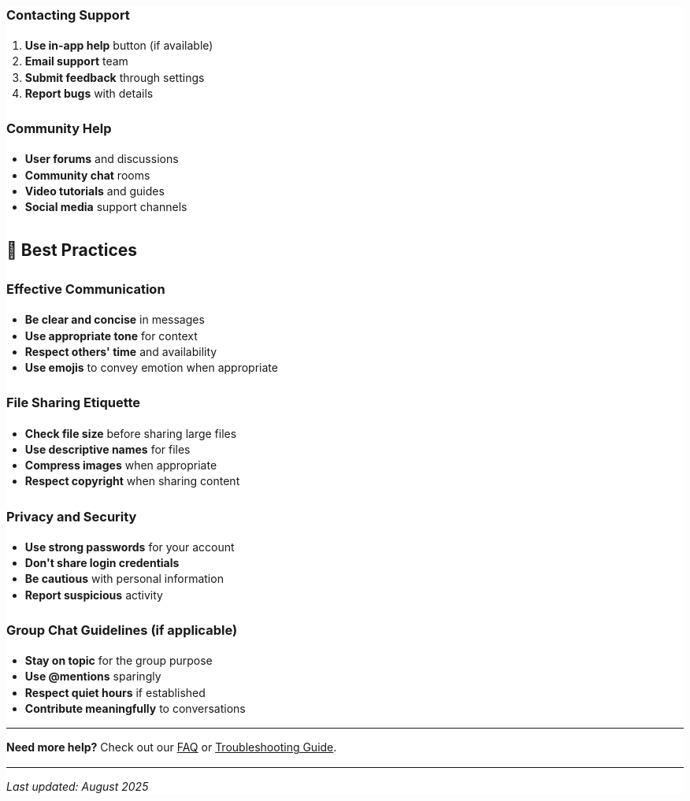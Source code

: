### Contacting Support
1. **Use in-app help** button (if available)
2. **Email support** team
3. **Submit feedback** through settings
4. **Report bugs** with details

### Community Help
- **User forums** and discussions
- **Community chat** rooms
- **Video tutorials** and guides
- **Social media** support channels

## 🎯 Best Practices

### Effective Communication
- **Be clear and concise** in messages
- **Use appropriate tone** for context
- **Respect others' time** and availability
- **Use emojis** to convey emotion when appropriate

### File Sharing Etiquette
- **Check file size** before sharing large files
- **Use descriptive names** for files
- **Compress images** when appropriate
- **Respect copyright** when sharing content

### Privacy and Security
- **Use strong passwords** for your account
- **Don't share login credentials**
- **Be cautious** with personal information
- **Report suspicious** activity

### Group Chat Guidelines (if applicable)
- **Stay on topic** for the group purpose
- **Use @mentions** sparingly
- **Respect quiet hours** if established
- **Contribute meaningfully** to conversations

---

**Need more help?** Check out our [FAQ](faq.md) or [Troubleshooting Guide](troubleshooting.md).

---

*Last updated: August 2025*
